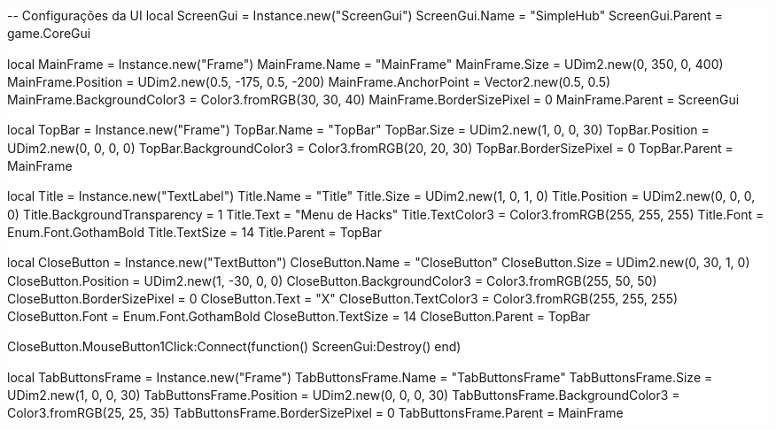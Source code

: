 -- Configurações da UI
local ScreenGui = Instance.new("ScreenGui")
ScreenGui.Name = "SimpleHub"
ScreenGui.Parent = game.CoreGui

local MainFrame = Instance.new("Frame")
MainFrame.Name = "MainFrame"
MainFrame.Size = UDim2.new(0, 350, 0, 400)
MainFrame.Position = UDim2.new(0.5, -175, 0.5, -200)
MainFrame.AnchorPoint = Vector2.new(0.5, 0.5)
MainFrame.BackgroundColor3 = Color3.fromRGB(30, 30, 40)
MainFrame.BorderSizePixel = 0
MainFrame.Parent = ScreenGui

local TopBar = Instance.new("Frame")
TopBar.Name = "TopBar"
TopBar.Size = UDim2.new(1, 0, 0, 30)
TopBar.Position = UDim2.new(0, 0, 0, 0)
TopBar.BackgroundColor3 = Color3.fromRGB(20, 20, 30)
TopBar.BorderSizePixel = 0
TopBar.Parent = MainFrame

local Title = Instance.new("TextLabel")
Title.Name = "Title"
Title.Size = UDim2.new(1, 0, 1, 0)
Title.Position = UDim2.new(0, 0, 0, 0)
Title.BackgroundTransparency = 1
Title.Text = "Menu de Hacks"
Title.TextColor3 = Color3.fromRGB(255, 255, 255)
Title.Font = Enum.Font.GothamBold
Title.TextSize = 14
Title.Parent = TopBar

local CloseButton = Instance.new("TextButton")
CloseButton.Name = "CloseButton"
CloseButton.Size = UDim2.new(0, 30, 1, 0)
CloseButton.Position = UDim2.new(1, -30, 0, 0)
CloseButton.BackgroundColor3 = Color3.fromRGB(255, 50, 50)
CloseButton.BorderSizePixel = 0
CloseButton.Text = "X"
CloseButton.TextColor3 = Color3.fromRGB(255, 255, 255)
CloseButton.Font = Enum.Font.GothamBold
CloseButton.TextSize = 14
CloseButton.Parent = TopBar

CloseButton.MouseButton1Click:Connect(function()
    ScreenGui:Destroy()
end)

local TabButtonsFrame = Instance.new("Frame")
TabButtonsFrame.Name = "TabButtonsFrame"
TabButtonsFrame.Size = UDim2.new(1, 0, 0, 30)
TabButtonsFrame.Position = UDim2.new(0, 0, 0, 30)
TabButtonsFrame.BackgroundColor3 = Color3.fromRGB(25, 25, 35)
TabButtonsFrame.BorderSizePixel = 0
TabButtonsFrame.Parent = MainFrame
